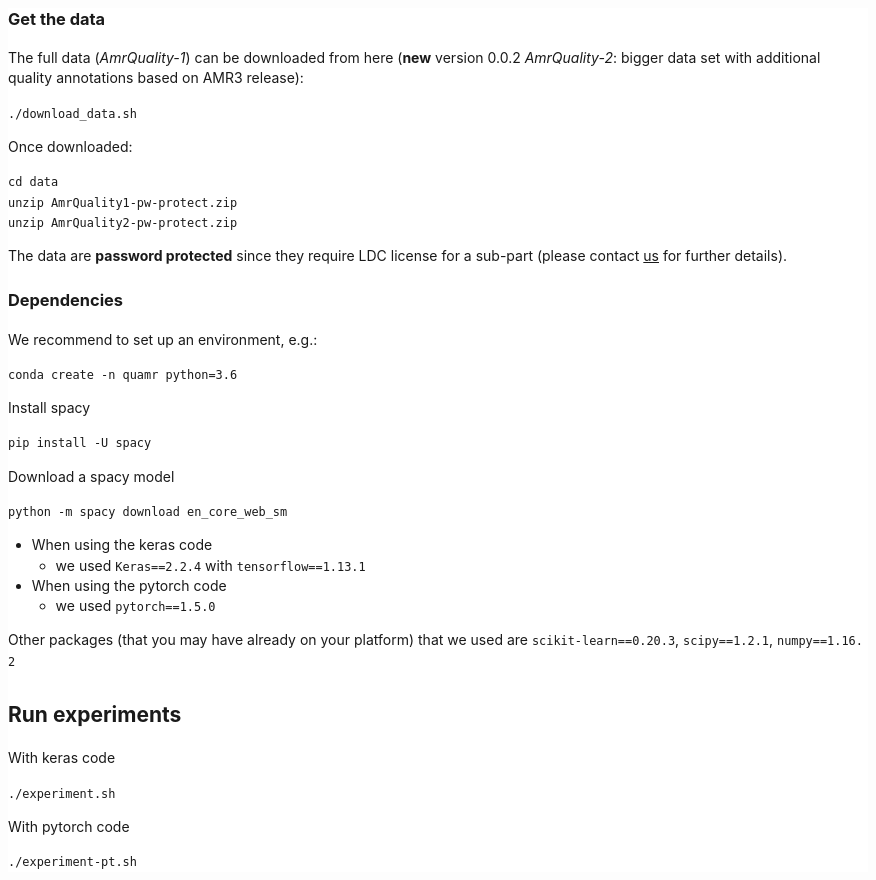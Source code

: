 ### Get the data

The full data (*AmrQuality-1*) can be downloaded from here (**new** version 0.0.2 *AmrQuality-2*: bigger data set with additional quality annotations based on AMR3 release): 

```
./download_data.sh
```

Once downloaded:

```
cd data
unzip AmrQuality1-pw-protect.zip
unzip AmrQuality2-pw-protect.zip
``` 

The data are **password protected** since they require LDC license for a sub-part (please contact [us](mailto:opitz@cl.uni-heidelberg.de?subject=[GitHub]%20PW%20amrquality) for further details).

### Dependencies

We recommend to set up an environment, e.g.:

```
conda create -n quamr python=3.6
```

Install spacy

```
pip install -U spacy
```

Download a spacy model

```
python -m spacy download en_core_web_sm
```

* When using the keras code
    *  we used `Keras==2.2.4` with `tensorflow==1.13.1`
* When using the pytorch code
    * we used `pytorch==1.5.0`

Other packages (that you may have already on your platform) that we used are `scikit-learn==0.20.3`, `scipy==1.2.1`, `numpy==1.16.2`

## Run experiments

With keras code

```
./experiment.sh
```

With pytorch code

```
./experiment-pt.sh
```
